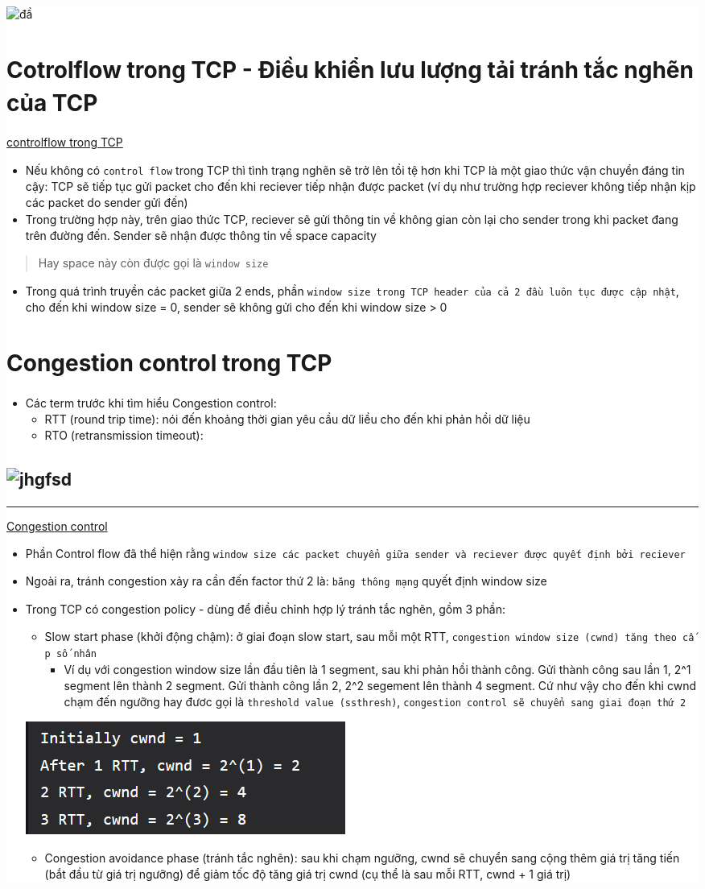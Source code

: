 ![đầ](https://iponwire.com/wp-content/uploads/2020/04/pic5-3.png)

# Cotrolflow trong TCP - Điều khiển lưu lượng tải tránh tắc nghẽn của TCP

[controlflow trong TCP](https://www.cspsprotocol.com/tcp-flow-control/)

- Nếu không có `control flow` trong TCP thì tình trạng nghẽn sẽ trở lên tồi tệ hơn khi TCP là một giao thức vận chuyển đáng tin cậy: TCP sẽ tiếp tục gửi packet cho đến khi reciever tiếp nhận được packet (ví dụ như trường hợp reciever không tiếp nhận kịp các packet do sender gửi đến)
- Trong trường hợp này, trên giao thức TCP, reciever sẽ gửi thông tin về không gian còn lại cho sender trong khi packet đang trên đường đến. Sender sẽ nhận được thông tin về space capacity

> Hay space này còn được gọi là `window size`

- Trong quá trình truyền các packet giữa 2 ends, phần `window size trong TCP header của cả 2 đầu luôn tục được cập nhật`, cho đến khi window size = 0, sender sẽ không gửi cho đến khi window size > 0

# Congestion control trong TCP
- Các term trước khi tìm hiểu Congestion control:
  - RTT (round trip time): nói đến khoảng thời gian yêu cầu dữ liều cho đến khi phản hồi dữ liệu
  - RTO (retransmission timeout):

![jhgfsd](https://media.geeksforgeeks.org/wp-content/uploads/20230406114042/RTT.png)
---
---
[Congestion control](https://www.geeksforgeeks.org/tcp-congestion-control/)

- Phần Control flow đã thể hiện rằng `window size các packet chuyển giữa sender và reciever được quyết định bởi reciever`
- Ngoài ra, tránh congestion xảy ra cần đến factor thứ 2 là: `băng thông mạng` quyết định window size
- Trong TCP có congestion policy - dùng để điều chỉnh hợp lý tránh tắc nghẽn, gồm 3 phần:
  - Slow start phase (khởi động chậm): ở giai đoạn slow start, sau mỗi một RTT, `congestion window size (cwnd) tăng theo cấp số nhân`
    - Ví dụ với congestion window size lần đầu tiên là 1 segment, sau khi phản hồi thành công. Gửi thành công sau lần 1, 2^1 segment lên thành 2 segment. Gửi thành công lần 2, 2^2 segement lên thành 4 segment. Cứ như vậy cho đến khi cwnd chạm đến ngưỡng hay đươc gọi là `threshold value (ssthresh)`, `congestion control sẽ chuyển sang giai đoạn thứ 2`

  ![Alt text](image.png)

  - Congestion avoidance phase (tránh tắc nghẽn): sau khi chạm ngưỡng, cwnd sẽ chuyển sang cộng thêm giá trị tăng tiến (bắt đầu từ giá trị ngưỡng) để giảm tốc độ tăng giá trị cwnd (cụ thể là sau mỗi RTT, cwnd + 1 giá trị)
